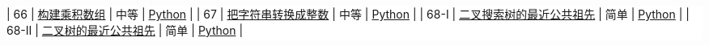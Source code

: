 | 66 | [构建乘积数组](https://leetcode.cn/problems/gou-jian-cheng-ji-shu-zu-lcof/) | 中等 | [Python](66/constructArr.py) |
| 67 | [把字符串转换成整数](https://leetcode.cn/problems/ba-zi-fu-chuan-zhuan-huan-cheng-zheng-shu-lcof/) | 中等 | [Python](67/strToInt.py) |
| 68-I | [二叉搜索树的最近公共祖先](https://leetcode.cn/problems/er-cha-sou-suo-shu-de-zui-jin-gong-gong-zu-xian-lcof/) | 简单 | [Python](68-I/lowestCommonAncestor.py) |
| 68-II | [二叉树的最近公共祖先](https://leetcode.cn/problems/er-cha-shu-de-zui-jin-gong-gong-zu-xian-lcof/) | 简单 | [Python](68-II/lowestCommonAncestor.py) |
